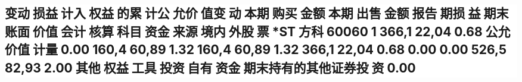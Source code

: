变动
损益
计入
权益
的累
计公
允价
值变
动
本期
购买
金额
本期
出售
金额
报告
期损
益
期末
账面
价值
会计
核算
科目
资金
来源
境内
外股
票
*ST
方科
60060
1
366,1
22,04
0.68
公允
价值
计量
0.00
160,4
60,89
1.32
160,4
60,89
1.32
366,1
22,04
0.68
0.00
0.00
526,5
82,93
2.00
其他
权益
工具
投资
自有
资金
期末持有的其他证券投
资
0.00
--